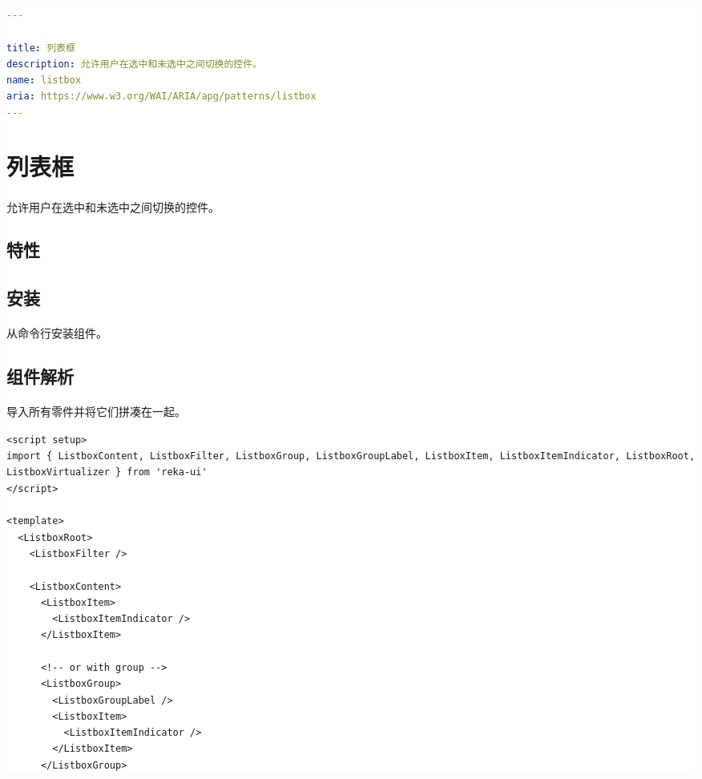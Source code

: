 ```yaml
---

title: 列表框
description: 允许用户在选中和未选中之间切换的控件。
name: listbox
aria: https://www.w3.org/WAI/ARIA/apg/patterns/listbox
---
```


# 列表框

<Description>
允许用户在选中和未选中之间切换的控件。
</Description>

<ComponentPreview name="Listbox" />

## 特性

<Highlights
  :features="[
    '可以是受控的或非受控的',
    '支持项、标签、项组',
    '焦点完全可控',
    '全键盘导航',
    '支持从右到左的方向（RTL）',
    '不同的选择行为',
  ]"
/>

## 安装

从命令行安装组件。

<InstallationTabs value="reka-ui" />

## 组件解析

导入所有零件并将它们拼凑在一起。

```vue
<script setup>
import { ListboxContent, ListboxFilter, ListboxGroup, ListboxGroupLabel, ListboxItem, ListboxItemIndicator, ListboxRoot, ListboxVirtualizer } from 'reka-ui'
</script>

<template>
  <ListboxRoot>
    <ListboxFilter />

    <ListboxContent>
      <ListboxItem>
        <ListboxItemIndicator />
      </ListboxItem>

      <!-- or with group -->
      <ListboxGroup>
        <ListboxGroupLabel />
        <ListboxItem>
          <ListboxItemIndicator />
        </ListboxItem>
      </ListboxGroup>

```